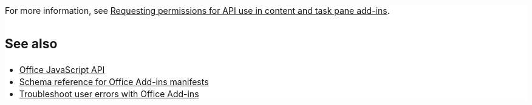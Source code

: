 For more information, see [Requesting permissions for API use in content and task pane add-ins](requesting-permissions-for-api-use-in-content-and-task-pane-add-ins.md).


## See also

- [Office JavaScript API](https://docs.microsoft.com/office/dev/add-ins/reference/javascript-api-for-office?view=office-js)
- [Schema reference for Office Add-ins manifests](../develop/add-in-manifests.md)
- [Troubleshoot user errors with Office Add-ins](../testing/testing-and-troubleshooting.md)
    
